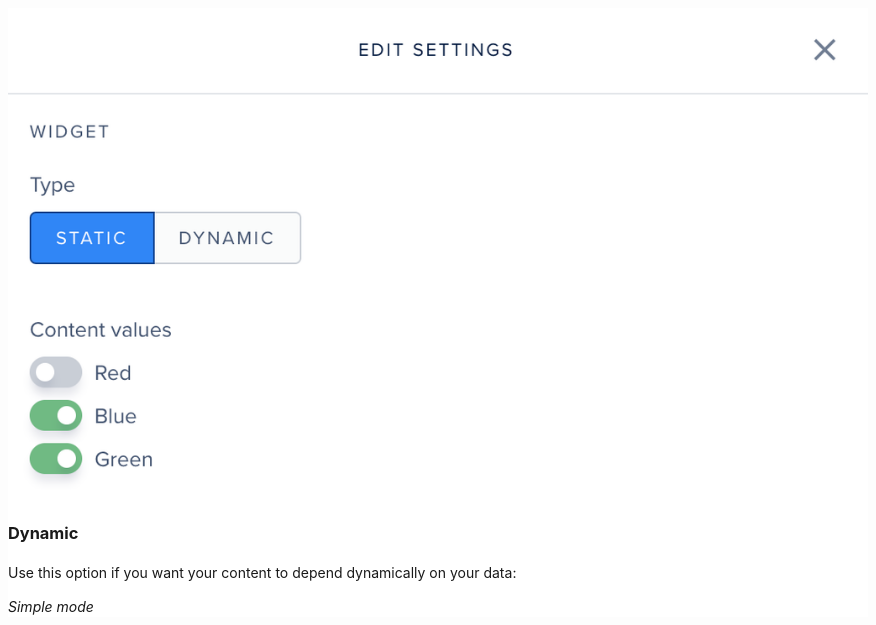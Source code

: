 ![If "Alter values" enabled or field is an enum](<../../.gitbook/assets/image (542).png>)

### Dynamic

Use this option if you want your content to depend dynamically on your data:

_Simple mode_
